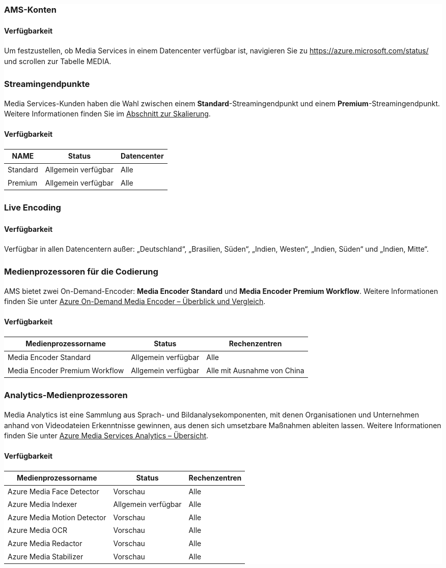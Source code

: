 ### <a name="ams-accounts"></a>AMS-Konten

#### <a name="availability"></a>Verfügbarkeit

Um festzustellen, ob Media Services in einem Datencenter verfügbar ist, navigieren Sie zu https://azure.microsoft.com/status/ und scrollen zur Tabelle MEDIA.

### <a name="streaming-endpoints"></a>Streamingendpunkte 

Media Services-Kunden haben die Wahl zwischen einem **Standard**-Streamingendpunkt und einem **Premium**-Streamingendpunkt. Weitere Informationen finden Sie im [Abschnitt zur Skalierung](#scaling).

#### <a name="availability"></a>Verfügbarkeit

|NAME|Status|Datencenter
|---|---|---|
|Standard|Allgemein verfügbar|Alle|
|Premium|Allgemein verfügbar|Alle|

### <a name="live-encoding"></a>Live Encoding

#### <a name="availability"></a>Verfügbarkeit

Verfügbar in allen Datencentern außer: „Deutschland“, „Brasilien, Süden“, „Indien, Westen“, „Indien, Süden“ und „Indien, Mitte“. 

### <a name="encoding-media-processors"></a>Medienprozessoren für die Codierung

AMS bietet zwei On-Demand-Encoder: **Media Encoder Standard** und **Media Encoder Premium Workflow**. Weitere Informationen finden Sie unter [Azure On-Demand Media Encoder – Überblick und Vergleich](media-services-encode-asset.md). 

#### <a name="availability"></a>Verfügbarkeit

|Medienprozessorname|Status|Rechenzentren
|---|---|---|
|Media Encoder Standard|Allgemein verfügbar|Alle|
|Media Encoder Premium Workflow|Allgemein verfügbar|Alle mit Ausnahme von China|

### <a name="analytics-media-processors"></a>Analytics-Medienprozessoren

Media Analytics ist eine Sammlung aus Sprach- und Bildanalysekomponenten, mit denen Organisationen und Unternehmen anhand von Videodateien Erkenntnisse gewinnen, aus denen sich umsetzbare Maßnahmen ableiten lassen. Weitere Informationen finden Sie unter [Azure Media Services Analytics – Übersicht](media-services-analytics-overview.md).

#### <a name="availability"></a>Verfügbarkeit

|Medienprozessorname|Status|Rechenzentren
|---|---|---|
|Azure Media Face Detector|Vorschau|Alle|
|Azure Media Indexer|Allgemein verfügbar|Alle|
|Azure Media Motion Detector|Vorschau|Alle|
|Azure Media OCR|Vorschau|Alle|
|Azure Media Redactor|Vorschau|Alle|
|Azure Media Stabilizer|Vorschau|Alle|